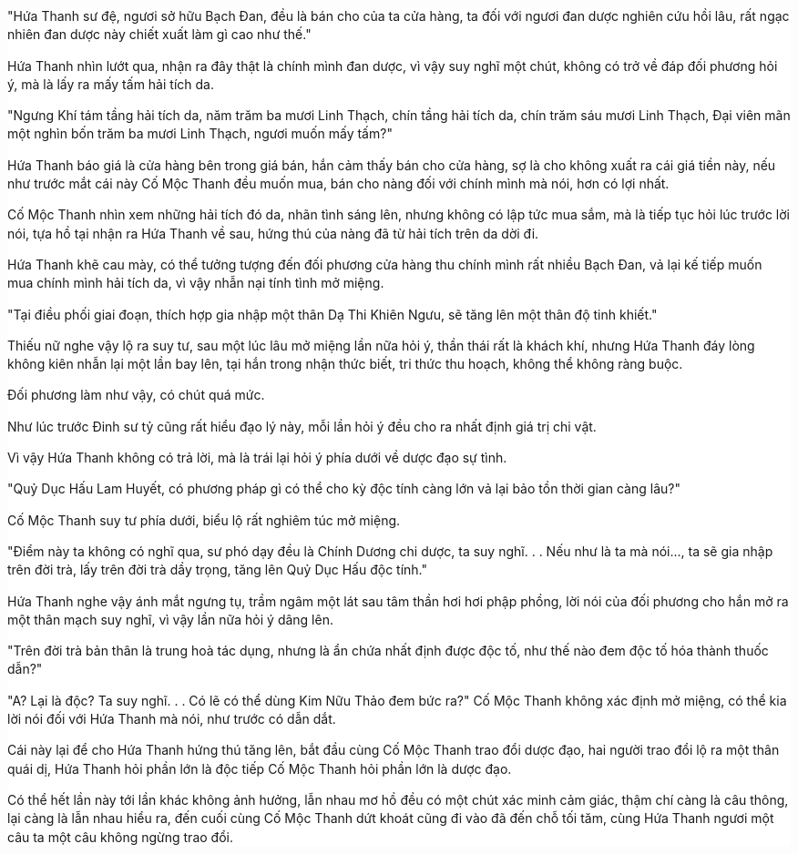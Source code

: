 "Hứa Thanh sư đệ, ngươi sở hữu Bạch Đan, đều là bán cho của ta cửa hàng, ta đối với ngươi đan dược nghiên cứu hồi lâu, rất ngạc nhiên đan dược này chiết xuất làm gì cao như thế."

Hứa Thanh nhìn lướt qua, nhận ra đây thật là chính mình đan dược, vì vậy suy nghĩ một chút, không có trở về đáp đối phương hỏi ý, mà là lấy ra mấy tấm hải tích da.

"Ngưng Khí tám tầng hải tích da, năm trăm ba mươi Linh Thạch, chín tầng hải tích da, chín trăm sáu mươi Linh Thạch, Đại viên mãn một nghìn bốn trăm ba mươi Linh Thạch, ngươi muốn mấy tấm?"

Hứa Thanh báo giá là cửa hàng bên trong giá bán, hắn cảm thấy bán cho cửa hàng, sợ là cho không xuất ra cái giá tiền này, nếu như trước mắt cái này Cố Mộc Thanh đều muốn mua, bán cho nàng đối với chính mình mà nói, hơn có lợi nhất.

Cố Mộc Thanh nhìn xem những hải tích đó da, nhãn tình sáng lên, nhưng không có lập tức mua sắm, mà là tiếp tục hỏi lúc trước lời nói, tựa hồ tại nhận ra Hứa Thanh về sau, hứng thú của nàng đã từ hải tích trên da dời đi.

Hứa Thanh khẽ cau mày, có thể tưởng tượng đến đối phương cửa hàng thu chính mình rất nhiều Bạch Đan, vả lại kế tiếp muốn mua chính mình hải tích da, vì vậy nhẫn nại tính tình mở miệng.

"Tại điều phối giai đoạn, thích hợp gia nhập một thân Dạ Thi Khiên Ngưu, sẽ tăng lên một thân độ tinh khiết."

Thiếu nữ nghe vậy lộ ra suy tư, sau một lúc lâu mở miệng lần nữa hỏi ý, thần thái rất là khách khí, nhưng Hứa Thanh đáy lòng không kiên nhẫn lại một lần bay lên, tại hắn trong nhận thức biết, tri thức thu hoạch, không thể không ràng buộc.

Đối phương làm như vậy, có chút quá mức.

Như lúc trước Đinh sư tỷ cũng rất hiểu đạo lý này, mỗi lần hỏi ý đều cho ra nhất định giá trị chi vật.

Vì vậy Hứa Thanh không có trả lời, mà là trái lại hỏi ý phía dưới về dược đạo sự tình.

"Quỷ Dục Hấu Lam Huyết, có phương pháp gì có thể cho kỳ độc tính càng lớn vả lại bảo tồn thời gian càng lâu?"

Cố Mộc Thanh suy tư phía dưới, biểu lộ rất nghiêm túc mở miệng.

"Điểm này ta không có nghĩ qua, sư phó dạy đều là Chính Dương chi dược, ta suy nghĩ. . . Nếu như là ta mà nói..., ta sẽ gia nhập trên đời trà, lấy trên đời trà dầy trọng, tăng lên Quỷ Dục Hấu độc tính."

Hứa Thanh nghe vậy ánh mắt ngưng tụ, trầm ngâm một lát sau tâm thần hơi hơi phập phồng, lời nói của đối phương cho hắn mở ra một thân mạch suy nghĩ, vì vậy lần nữa hỏi ý dâng lên.

"Trên đời trà bản thân là trung hoà tác dụng, nhưng là ẩn chứa nhất định được độc tố, như thế nào đem độc tố hóa thành thuốc dẫn?"

"A? Lại là độc? Ta suy nghĩ. . . Có lẽ có thể dùng Kim Nữu Thảo đem bức ra?" Cố Mộc Thanh không xác định mở miệng, có thể kia lời nói đối với Hứa Thanh mà nói, như trước có dẫn dắt.

Cái này lại để cho Hứa Thanh hứng thú tăng lên, bắt đầu cùng Cố Mộc Thanh trao đổi dược đạo, hai người trao đổi lộ ra một thân quái dị, Hứa Thanh hỏi phần lớn là độc tiếp Cố Mộc Thanh hỏi phần lớn là dược đạo.

Có thể hết lần này tới lần khác không ảnh hưởng, lẫn nhau mơ hồ đều có một chút xác minh cảm giác, thậm chí càng là câu thông, lại càng là lẫn nhau hiểu ra, đến cuối cùng Cố Mộc Thanh dứt khoát cũng đi vào đã đến chỗ tối tăm, cùng Hứa Thanh ngươi một câu ta một câu không ngừng trao đổi.
